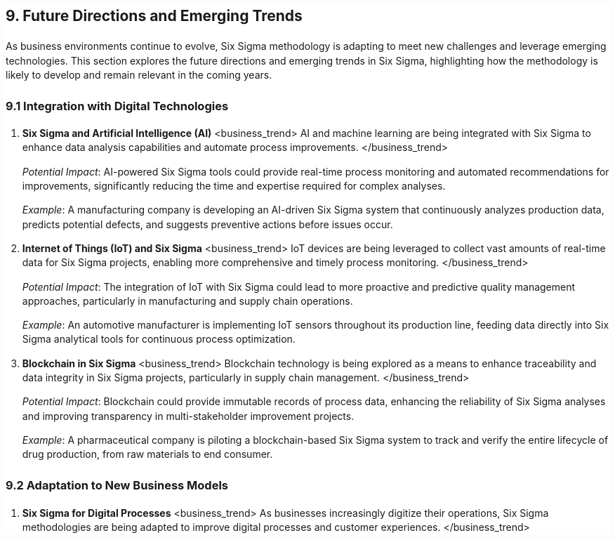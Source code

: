 ## 9. Future Directions and Emerging Trends

As business environments continue to evolve, Six Sigma methodology is adapting to meet new challenges and leverage emerging technologies. This section explores the future directions and emerging trends in Six Sigma, highlighting how the methodology is likely to develop and remain relevant in the coming years.

### 9.1 Integration with Digital Technologies

1. **Six Sigma and Artificial Intelligence (AI)**
   <business_trend>
   AI and machine learning are being integrated with Six Sigma to enhance data analysis capabilities and automate process improvements.
   </business_trend>

   *Potential Impact*: AI-powered Six Sigma tools could provide real-time process monitoring and automated recommendations for improvements, significantly reducing the time and expertise required for complex analyses.

   *Example*: A manufacturing company is developing an AI-driven Six Sigma system that continuously analyzes production data, predicts potential defects, and suggests preventive actions before issues occur.

2. **Internet of Things (IoT) and Six Sigma**
   <business_trend>
   IoT devices are being leveraged to collect vast amounts of real-time data for Six Sigma projects, enabling more comprehensive and timely process monitoring.
   </business_trend>

   *Potential Impact*: The integration of IoT with Six Sigma could lead to more proactive and predictive quality management approaches, particularly in manufacturing and supply chain operations.

   *Example*: An automotive manufacturer is implementing IoT sensors throughout its production line, feeding data directly into Six Sigma analytical tools for continuous process optimization.

3. **Blockchain in Six Sigma**
   <business_trend>
   Blockchain technology is being explored as a means to enhance traceability and data integrity in Six Sigma projects, particularly in supply chain management.
   </business_trend>

   *Potential Impact*: Blockchain could provide immutable records of process data, enhancing the reliability of Six Sigma analyses and improving transparency in multi-stakeholder improvement projects.

   *Example*: A pharmaceutical company is piloting a blockchain-based Six Sigma system to track and verify the entire lifecycle of drug production, from raw materials to end consumer.

### 9.2 Adaptation to New Business Models

1. **Six Sigma for Digital Processes**
   <business_trend>
   As businesses increasingly digitize their operations, Six Sigma methodologies are being adapted to improve digital processes and customer experiences.
   </business_trend>
